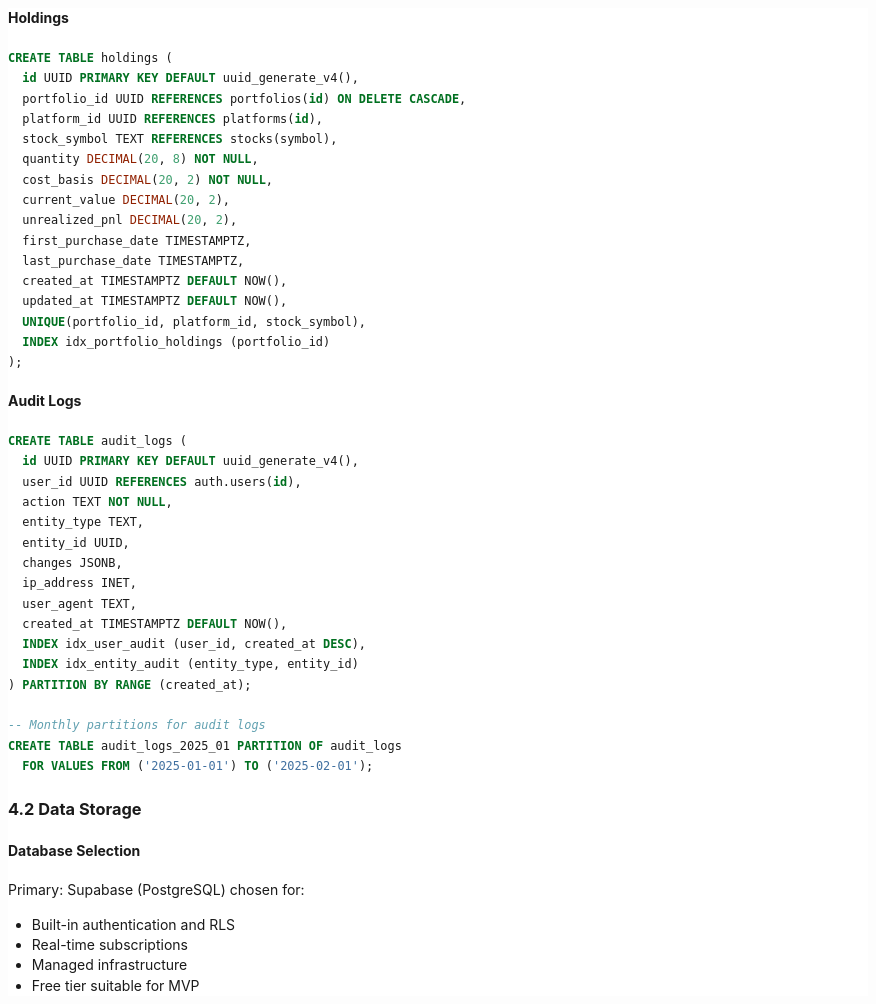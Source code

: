 
#### Holdings

```sql
CREATE TABLE holdings (
  id UUID PRIMARY KEY DEFAULT uuid_generate_v4(),
  portfolio_id UUID REFERENCES portfolios(id) ON DELETE CASCADE,
  platform_id UUID REFERENCES platforms(id),
  stock_symbol TEXT REFERENCES stocks(symbol),
  quantity DECIMAL(20, 8) NOT NULL,
  cost_basis DECIMAL(20, 2) NOT NULL,
  current_value DECIMAL(20, 2),
  unrealized_pnl DECIMAL(20, 2),
  first_purchase_date TIMESTAMPTZ,
  last_purchase_date TIMESTAMPTZ,
  created_at TIMESTAMPTZ DEFAULT NOW(),
  updated_at TIMESTAMPTZ DEFAULT NOW(),
  UNIQUE(portfolio_id, platform_id, stock_symbol),
  INDEX idx_portfolio_holdings (portfolio_id)
);
```

#### Audit Logs

```sql
CREATE TABLE audit_logs (
  id UUID PRIMARY KEY DEFAULT uuid_generate_v4(),
  user_id UUID REFERENCES auth.users(id),
  action TEXT NOT NULL,
  entity_type TEXT,
  entity_id UUID,
  changes JSONB,
  ip_address INET,
  user_agent TEXT,
  created_at TIMESTAMPTZ DEFAULT NOW(),
  INDEX idx_user_audit (user_id, created_at DESC),
  INDEX idx_entity_audit (entity_type, entity_id)
) PARTITION BY RANGE (created_at);

-- Monthly partitions for audit logs
CREATE TABLE audit_logs_2025_01 PARTITION OF audit_logs
  FOR VALUES FROM ('2025-01-01') TO ('2025-02-01');
```

### 4.2 Data Storage

#### Database Selection

Primary: Supabase (PostgreSQL) chosen for:

- Built-in authentication and RLS
- Real-time subscriptions
- Managed infrastructure
- Free tier suitable for MVP
